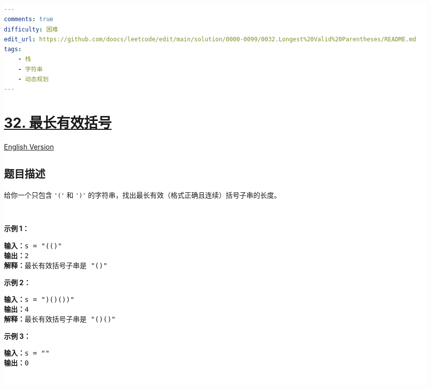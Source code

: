 ```yaml
---
comments: true
difficulty: 困难
edit_url: https://github.com/doocs/leetcode/edit/main/solution/0000-0099/0032.Longest%20Valid%20Parentheses/README.md
tags:
    - 栈
    - 字符串
    - 动态规划
---
```




# [32. 最长有效括号](https://leetcode.cn/problems/longest-valid-parentheses)

[English Version](/solution/0000-0099/0032.Longest%20Valid%20Parentheses/README_EN.md)

## 题目描述



<p>给你一个只包含 <code>'('</code>&nbsp;和 <code>')'</code>&nbsp;的字符串，找出最长有效（格式正确且连续）括号<span data-keyword="substring">子串</span>的长度。</p>

<p>&nbsp;</p>

<div class="original__bRMd">
<div>
<p><strong>示例 1：</strong></p>

<pre>
<strong>输入：</strong>s = "(()"
<strong>输出：</strong>2
<strong>解释：</strong>最长有效括号子串是 "()"
</pre>

<p><strong>示例 2：</strong></p>

<pre>
<strong>输入：</strong>s = ")()())"
<strong>输出：</strong>4
<strong>解释：</strong>最长有效括号子串是 "()()"
</pre>

<p><strong>示例 3：</strong></p>

<pre>
<strong>输入：</strong>s = ""
<strong>输出：</strong>0
</pre>

<p>&nbsp;</p>
